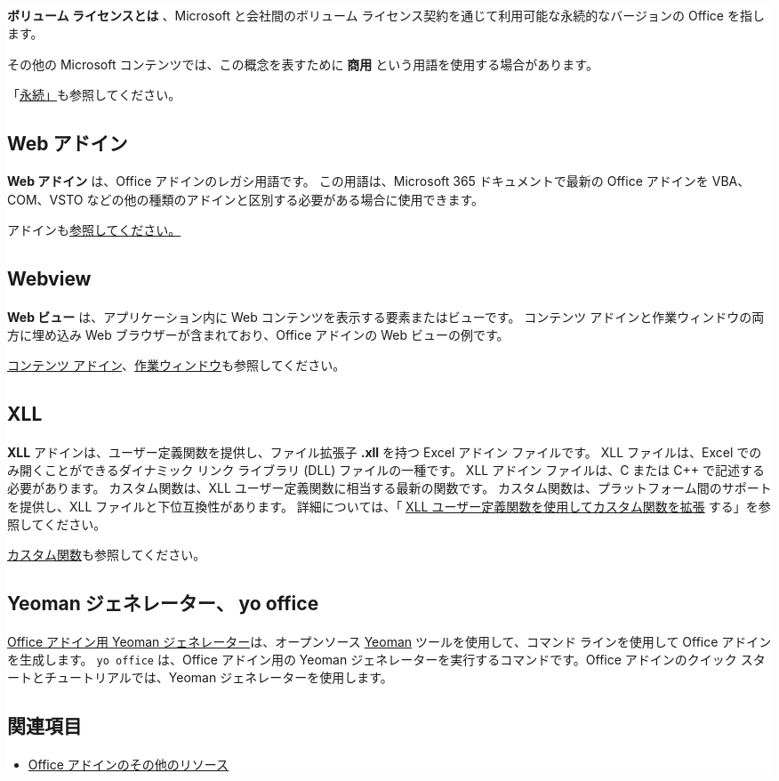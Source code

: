 **ボリューム ライセンスとは** 、Microsoft と会社間のボリューム ライセンス契約を通じて利用可能な永続的なバージョンの Office を指します。

その他の Microsoft コンテンツでは、この概念を表すために **商用** という用語を使用する場合があります。

「[永続」](#perpetual)も参照してください。

## <a name="web-add-in"></a>Web アドイン

**Web アドイン** は、Office アドインのレガシ用語です。 この用語は、Microsoft 365 ドキュメントで最新の Office アドインを VBA、COM、VSTO などの他の種類のアドインと区別する必要がある場合に使用できます。

アドインも[参照してください。](#add-in)

## <a name="webview"></a>Webview

**Web ビュー** は、アプリケーション内に Web コンテンツを表示する要素またはビューです。 コンテンツ アドインと作業ウィンドウの両方に埋め込み Web ブラウザーが含まれており、Office アドインの Web ビューの例です。

[コンテンツ アドイン](#content-add-in)、[作業ウィンドウ](#task-pane)も参照してください。

## <a name="xll"></a>XLL

**XLL** アドインは、ユーザー定義関数を提供し、ファイル拡張子 **.xll** を持つ Excel アドイン ファイルです。 XLL ファイルは、Excel でのみ開くことができるダイナミック リンク ライブラリ (DLL) ファイルの一種です。 XLL アドイン ファイルは、C または C++ で記述する必要があります。 カスタム関数は、XLL ユーザー定義関数に相当する最新の関数です。 カスタム関数は、プラットフォーム間のサポートを提供し、XLL ファイルと下位互換性があります。 詳細については、「 [XLL ユーザー定義関数を使用してカスタム関数を拡張](/office/dev/add-ins/excel/make-custom-functions-compatible-with-xll-udf) する」を参照してください。

[カスタム関数](#custom-function)も参照してください。

## <a name="yeoman-generator-yo-office"></a>Yeoman ジェネレーター、 yo office

[Office アドイン用 Yeoman ジェネレーター](../develop/yeoman-generator-overview.md)は、オープンソース [Yeoman](https://github.com/yeoman/yo) ツールを使用して、コマンド ラインを使用して Office アドインを生成します。 `yo office` は、Office アドイン用の Yeoman ジェネレーターを実行するコマンドです。Office アドインのクイック スタートとチュートリアルでは、Yeoman ジェネレーターを使用します。

## <a name="see-also"></a>関連項目

- [Office アドインのその他のリソース](resources-links-help.md)